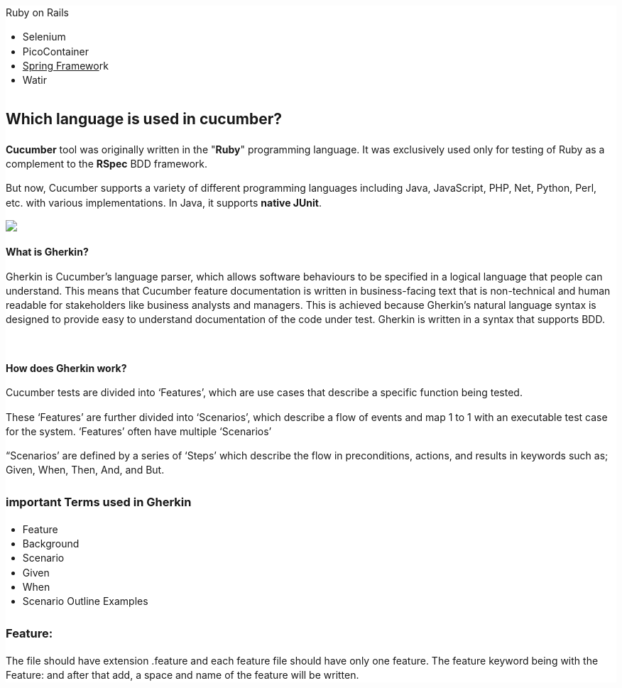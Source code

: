 Ruby on Rails

- Selenium
- PicoContainer
- [Spring Framewo](https://www.javatpoint.com/spring-tutorial)rk
- Watir


## Which language is used in cucumber?

**Cucumber** tool was originally written in the "**Ruby**" programming language. It was exclusively used only for testing of Ruby as a complement to the **RSpec** BDD framework.

But now, Cucumber supports a variety of different programming languages including Java, JavaScript, PHP, Net, Python, Perl, etc. with various implementations. In Java, it supports **native JUnit**.

![](https://lh7-us.googleusercontent.com/lzitEW5ehCSF_PYKiGSH_08eINNYDHsqHiU2Aa8CutNgQ15QMd9MsX8rJQ457EIKDGrHrdjvYoz3v8xQ_VI28TSC0e6mMQZYDRfK5cslKDEY2Gbsiacw8MMLNpBOsZoBAZHTRZfO54W8h3wQwiVKYOM)

**What is Gherkin?**

Gherkin is Cucumber’s language parser, which allows software behaviours to be specified in a logical language that people can understand. This means that Cucumber feature documentation is written in business-facing text that is non-technical and human readable for stakeholders like business analysts and managers. This is achieved because Gherkin’s natural language syntax is designed to provide easy to understand documentation of the code under test. Gherkin is written in a syntax that supports BDD.

‍

**How does Gherkin work?**

Cucumber tests are divided into ‘Features’, which are use cases that describe a specific function being tested.

These ‘Features’ are further divided into ‘Scenarios’, which describe a flow of events and map 1 to 1 with an executable test case for the system. ‘Features’ often have multiple ‘Scenarios’

“Scenarios’ are defined by a series of ‘Steps’ which describe the flow in preconditions, actions, and results in keywords such as; Given, When, Then, And, and But.

### important Terms used in Gherkin

- Feature
- Background
- Scenario
- Given
- When
- Scenario Outline Examples


### Feature:

The file should have extension .feature and each feature file should have only one feature. The feature keyword being with the Feature: and after that add, a space and name of the feature will be written.
